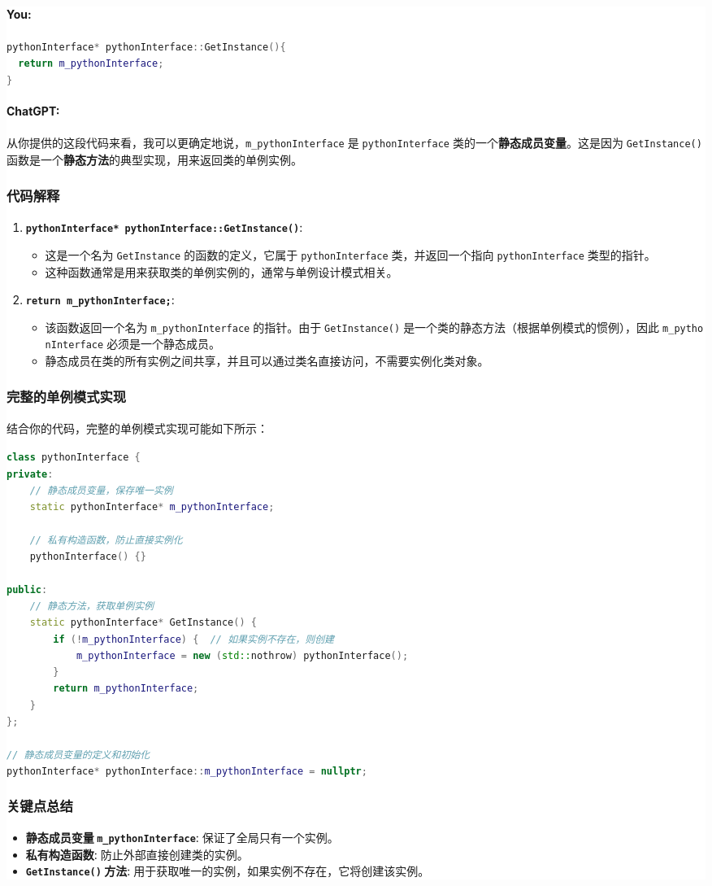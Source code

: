 
#### You:
```cpp
pythonInterface* pythonInterface::GetInstance(){
  return m_pythonInterface;
}
```
#### ChatGPT:
从你提供的这段代码来看，我可以更确定地说，`m_pythonInterface` 是 `pythonInterface` 类的一个**静态成员变量**。这是因为 `GetInstance()` 函数是一个**静态方法**的典型实现，用来返回类的单例实例。

### 代码解释

1. **`pythonInterface* pythonInterface::GetInstance()`**:
   - 这是一个名为 `GetInstance` 的函数的定义，它属于 `pythonInterface` 类，并返回一个指向 `pythonInterface` 类型的指针。
   - 这种函数通常是用来获取类的单例实例的，通常与单例设计模式相关。

2. **`return m_pythonInterface;`**:
   - 该函数返回一个名为 `m_pythonInterface` 的指针。由于 `GetInstance()` 是一个类的静态方法（根据单例模式的惯例），因此 `m_pythonInterface` 必须是一个静态成员。
   - 静态成员在类的所有实例之间共享，并且可以通过类名直接访问，不需要实例化类对象。

### 完整的单例模式实现

结合你的代码，完整的单例模式实现可能如下所示：

```cpp
class pythonInterface {
private:
    // 静态成员变量，保存唯一实例
    static pythonInterface* m_pythonInterface;

    // 私有构造函数，防止直接实例化
    pythonInterface() {}

public:
    // 静态方法，获取单例实例
    static pythonInterface* GetInstance() {
        if (!m_pythonInterface) {  // 如果实例不存在，则创建
            m_pythonInterface = new (std::nothrow) pythonInterface();
        }
        return m_pythonInterface;
    }
};

// 静态成员变量的定义和初始化
pythonInterface* pythonInterface::m_pythonInterface = nullptr;
```

### 关键点总结

- **静态成员变量 `m_pythonInterface`**: 保证了全局只有一个实例。
- **私有构造函数**: 防止外部直接创建类的实例。
- **`GetInstance()` 方法**: 用于获取唯一的实例，如果实例不存在，它将创建该实例。
